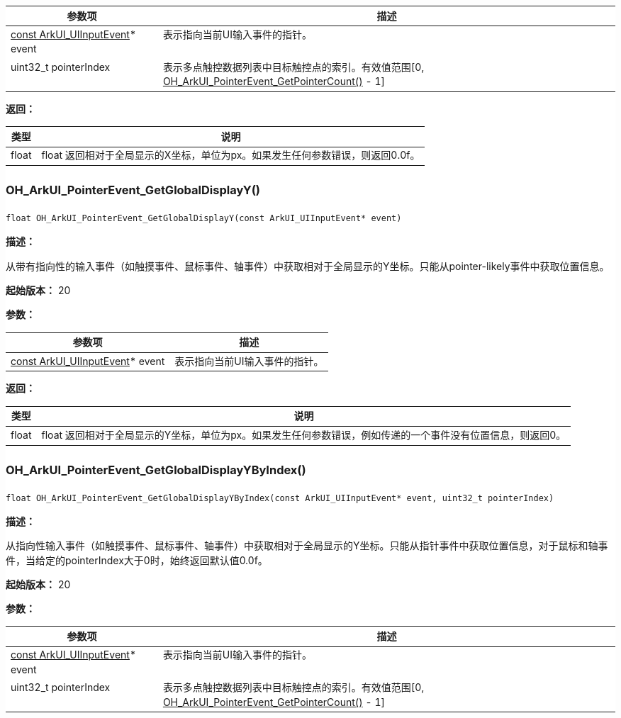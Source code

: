 | 参数项 | 描述                                                                                                                  |
| -- |---------------------------------------------------------------------------------------------------------------------|
| [const ArkUI_UIInputEvent](capi-arkui-eventmodule-arkui-uiinputevent.md)* event | 表示指向当前UI输入事件的指针。                                                                                                    |
| uint32_t pointerIndex | 表示多点触控数据列表中目标触控点的索引。有效值范围[0, [OH_ArkUI_PointerEvent_GetPointerCount()](#oh_arkui_pointerevent_getpointercount) - 1] |

**返回：**

| 类型 | 说明 |
| -- | -- |
| float | float 返回相对于全局显示的X坐标，单位为px。如果发生任何参数错误，则返回0.0f。 |

### OH_ArkUI_PointerEvent_GetGlobalDisplayY()

```
float OH_ArkUI_PointerEvent_GetGlobalDisplayY(const ArkUI_UIInputEvent* event)
```

**描述：**


从带有指向性的输入事件（如触摸事件、鼠标事件、轴事件）中获取相对于全局显示的Y坐标。只能从pointer-likely事件中获取位置信息。

**起始版本：** 20


**参数：**

| 参数项 | 描述 |
| -- | -- |
| [const ArkUI_UIInputEvent](capi-arkui-eventmodule-arkui-uiinputevent.md)* event | 表示指向当前UI输入事件的指针。 |

**返回：**

| 类型 | 说明 |
| -- | -- |
| float | float 返回相对于全局显示的Y坐标，单位为px。如果发生任何参数错误，例如传递的一个事件没有位置信息，则返回0。 |

### OH_ArkUI_PointerEvent_GetGlobalDisplayYByIndex()

```
float OH_ArkUI_PointerEvent_GetGlobalDisplayYByIndex(const ArkUI_UIInputEvent* event, uint32_t pointerIndex)
```

**描述：**


从指向性输入事件（如触摸事件、鼠标事件、轴事件）中获取相对于全局显示的Y坐标。只能从指针事件中获取位置信息，对于鼠标和轴事件，当给定的pointerIndex大于0时，始终返回默认值0.0f。

**起始版本：** 20


**参数：**

| 参数项 | 描述                                                                                  |
| -- |-------------------------------------------------------------------------------------|
| [const ArkUI_UIInputEvent](capi-arkui-eventmodule-arkui-uiinputevent.md)* event | 表示指向当前UI输入事件的指针。                                                                    |
| uint32_t pointerIndex | 表示多点触控数据列表中目标触控点的索引。有效值范围[0, [OH_ArkUI_PointerEvent_GetPointerCount()](#oh_arkui_pointerevent_getpointercount) - 1] |
